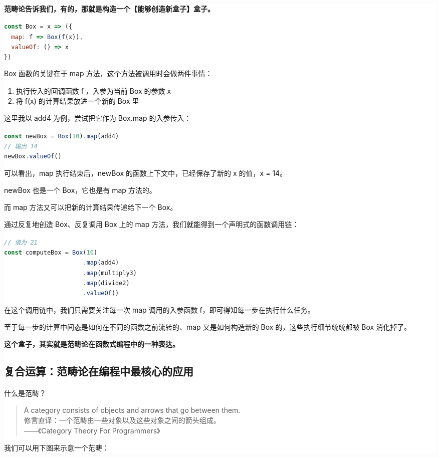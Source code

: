 **范畴论告诉我们，有的，那就是构造一个【能够创造新盒子】盒子。**

```js
const Box = x => ({
  map: f => Box(f(x)),
  valueOf: () => x
})
```

Box 函数的关键在于 map 方法，这个方法被调用时会做两件事情：

1.  执行传入的回调函数 f ，入参为当前 Box 的参数 x
1.  将 f(x) 的计算结果放进一个新的 Box 里

这里我以 add4 为例，尝试把它作为 Box.map 的入参传入：

```js
const newBox = Box(10).map(add4)  
// 输出 14
newBox.valueOf()
```

可以看出，map 执行结束后，newBox 的函数上下文中，已经保存了新的 x 的值，x = 14。

newBox 也是一个 Box，它也是有 map 方法的。

而 map 方法又可以把新的计算结果传递给下一个 Box。

通过反复地创造 Box、反复调用 Box 上的 map 方法，我们就能得到一个声明式的函数调用链：

```js
// 值为 21
const computeBox = Box(10)
                      .map(add4)
                      .map(multiply3)
                      .map(divide2)  
                      .valueOf()
```

在这个调用链中，我们只需要关注每一次 map 调用的入参函数 f，即可得知每一步在执行什么任务。

至于每一步的计算中间态是如何在不同的函数之前流转的、map 又是如何构造新的 Box 的，这些执行细节统统都被 Box 消化掉了。

**这个盒子，其实就是范畴论在函数式编程中的一种表达。**

## 复合运算：范畴论在编程中最核心的应用

什么是范畴？

> A category consists of objects and arrows that go between them.   
> 修言直译：一个范畴由一些对象以及这些对象之间的箭头组成。   
                          ——《Category Theory For Programmers》

我们可以用下图来示意一个范畴：
